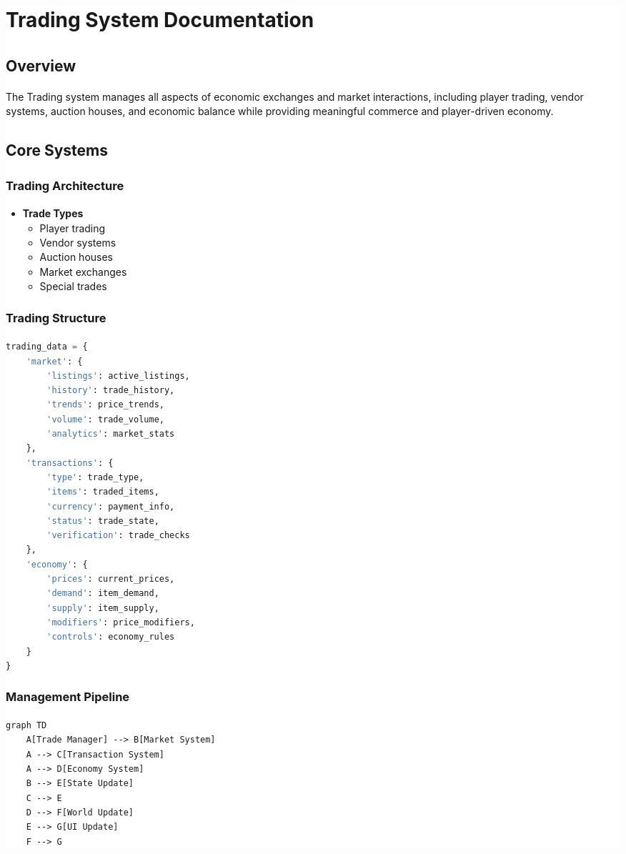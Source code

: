 # Trading System Documentation

## Overview
The Trading system manages all aspects of economic exchanges and market interactions, including player trading, vendor systems, auction houses, and economic balance while providing meaningful commerce and player-driven economy.

## Core Systems

### Trading Architecture
- **Trade Types**
  - Player trading
  - Vendor systems
  - Auction houses
  - Market exchanges
  - Special trades

### Trading Structure
```python
trading_data = {
    'market': {
        'listings': active_listings,
        'history': trade_history,
        'trends': price_trends,
        'volume': trade_volume,
        'analytics': market_stats
    },
    'transactions': {
        'type': trade_type,
        'items': traded_items,
        'currency': payment_info,
        'status': trade_state,
        'verification': trade_checks
    },
    'economy': {
        'prices': current_prices,
        'demand': item_demand,
        'supply': item_supply,
        'modifiers': price_modifiers,
        'controls': economy_rules
    }
}
```

### Management Pipeline
```mermaid
graph TD
    A[Trade Manager] --> B[Market System]
    A --> C[Transaction System]
    A --> D[Economy System]
    B --> E[State Update]
    C --> E
    D --> F[World Update]
    E --> G[UI Update]
    F --> G
```
